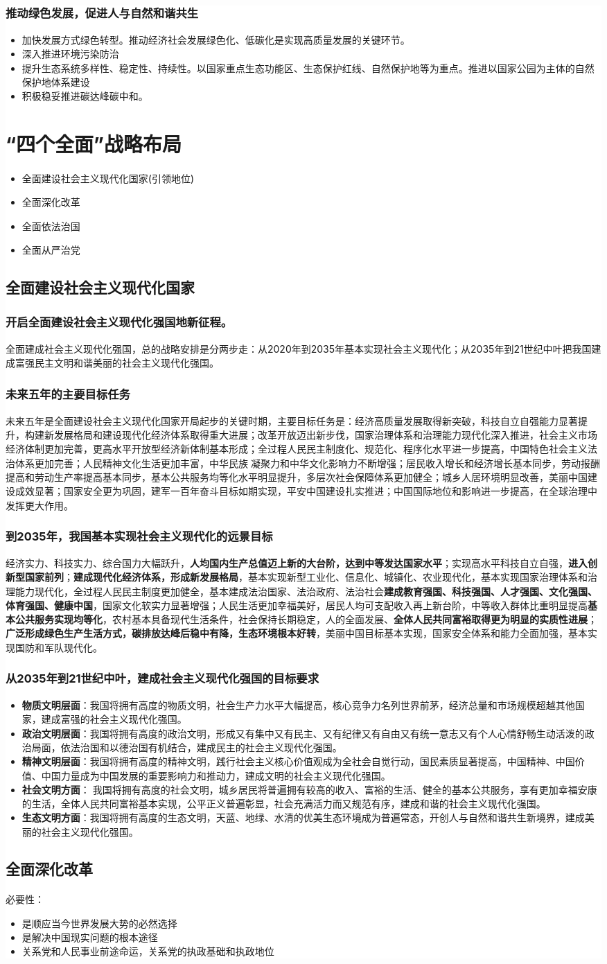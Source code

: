 ### 推动绿色发展，促进人与自然和谐共生

- 加快发展方式绿色转型。推动经济社会发展绿色化、低碳化是实现高质量发展的关键环节。
- 深入推进环境污染防治
- 提升生态系统多样性、稳定性、持续性。以国家重点生态功能区、生态保护红线、自然保护地等为重点。推进以国家公园为主体的自然保护地体系建设
- 积极稳妥推进碳达峰碳中和。

# “四个全面”战略布局

- 全面建设社会主义现代化国家(引领地位)
- 全面深化改革

- 全面依法治国
- 全面从严治党

## 全面建设社会主义现代化国家

### 开启全面建设社会主义现代化强国地新征程。

全面建成社会主义现代化强国，总的战略安排是分两步走：从2020年到2035年基本实现社会主义现代化；从2035年到21世纪中叶把我国建成富强民主文明和谐美丽的社会主义现代化强国。

### 未来五年的主要目标任务

未来五年是全面建设社会主义现代化国家开局起步的关键时期，主要目标任务是：经济高质量发展取得新突破，科技自立自强能力显著提升，构建新发展格局和建设现代化经济体系取得重大进展；改革开放迈出新步伐，国家治理体系和治理能力现代化深入推进，社会主义市场经济体制更加完善，更高水平开放型经济新体制基本形成；全过程人民民主制度化、规范化、程序化水平进一步提高，中国特色社会主义法治体系更加完善；人民精神文化生活更加丰富，中华民族 凝聚力和中华文化影响力不断增强；居民收入增长和经济增长基本同步，劳动报酬提高和劳动生产率提高基本同步，基本公共服务均等化水平明显提升，多层次社会保障体系更加健全；城乡人居环境明显改善，美丽中国建设成效显著；国家安全更为巩固，建军一百年奋斗目标如期实现，平安中国建设扎实推进；中国国际地位和影响进一步提高，在全球治理中发挥更大作用。

### 到2035年，我国基本实现社会主义现代化的远景目标

经济实力、科技实力、综合国力大幅跃升，**人均国内生产总值迈上新的大台阶，达到中等发达国家水平**；实现高水平科技自立自强，**进入创新型国家前列**；**建成现代化经济体系，形成新发展格局**，基本实现新型工业化、信息化、城镇化、农业现代化，基本实现国家治理体系和治理能力现代化，全过程人民民主制度更加健全，基本建成法治国家、法治政府、法治社会**建成教育强国、科技强国、人才强国、文化强国、体育强国、健康中国**，国家文化软实力显著增强；人民生活更加幸福美好，居民人均可支配收入再上新台阶，中等收入群体比重明显提高**基本公共服务实现均等化**，农村基本具备现代生活条件，社会保持长期稳定，人的全面发展、**全体人民共同富裕取得更为明显的实质性进展**；**广泛形成绿色生产生活方式，碳排放达峰后稳中有降，生态环境根本好转**，美丽中国目标基本实现，国家安全体系和能力全面加强，基本实现国防和军队现代化。

### 从2035年到21世纪中叶，建成社会主义现代化强国的目标要求

- **物质文明层面**：我国将拥有高度的物质文明，社会生产力水平大幅提高，核心竞争力名列世界前茅，经济总量和市场规模超越其他国家，建成富强的社会主义现代化强国。
- **政治文明层面**：我国将拥有高度的政治文明，形成又有集中又有民主、又有纪律又有自由又有统一意志又有个人心情舒畅生动活泼的政治局面，依法治国和以德治国有机结合，建成民主的社会主义现代化强国。
- **精神文明层面**：我国将拥有高度的精神文明，践行社会主义核心价值观成为全社会自觉行动，国民素质显著提高，中国精神、中国价值、中国力量成为中国发展的重要影响力和推动力，建成文明的社会主义现代化强国。
- **社会文明方面**： 我国将拥有高度的社会文明，城乡居民将普遍拥有较高的收入、富裕的生活、健全的基本公共服务，享有更加幸福安康的生活，全体人民共同富裕基本实现，公平正义普遍彰显，社会充满活力而又规范有序，建成和谐的社会主义现代化强国。
- **生态文明方面**：我国将拥有高度的生态文明，天蓝、地绿、水清的优美生态环境成为普遍常态，开创人与自然和谐共生新境界，建成美丽的社会主义现代化强国。

## 全面深化改革

必要性：

- 是顺应当今世界发展大势的必然选择
- 是解决中国现实问题的根本途径
- 关系党和人民事业前途命运，关系党的执政基础和执政地位
